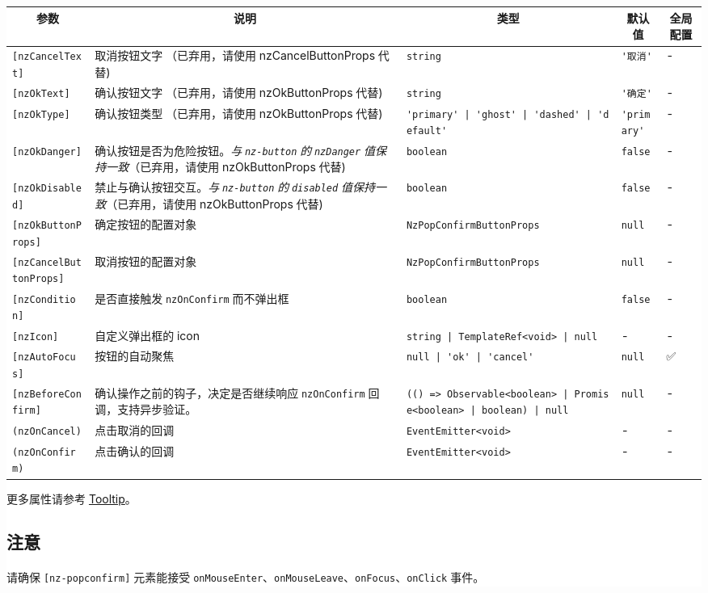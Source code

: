 | 参数                    | 说明                                                                                                         | 类型                                                                 | 默认值      | 全局配置 |
| ----------------------- | ------------------------------------------------------------------------------------------------------------ | -------------------------------------------------------------------- | ----------- | -------- |
| `[nzCancelText]`        | 取消按钮文字 （已弃用，请使用 nzCancelButtonProps 代替)                                                      | `string`                                                             | `'取消'`    | -        |
| `[nzOkText]`            | 确认按钮文字 （已弃用，请使用 nzOkButtonProps 代替)                                                          | `string`                                                             | `'确定'`    | -        |
| `[nzOkType]`            | 确认按钮类型 （已弃用，请使用 nzOkButtonProps 代替)                                                          | `'primary' \| 'ghost' \| 'dashed' \| 'default'`                      | `'primary'` | -        |
| `[nzOkDanger]`          | 确认按钮是否为危险按钮。<i>与 `nz-button` 的 `nzDanger` 值保持一致</i>（已弃用，请使用 nzOkButtonProps 代替) | `boolean`                                                            | `false`     | -        |
| `[nzOkDisabled]`        | 禁止与确认按钮交互。<i>与 `nz-button` 的 `disabled` 值保持一致</i>（已弃用，请使用 nzOkButtonProps 代替)     | `boolean`                                                            | `false`     | -        |
| `[nzOkButtonProps]`     | 确定按钮的配置对象                                                                                           | `NzPopConfirmButtonProps`                                            | `null`      | -        |
| `[nzCancelButtonProps]` | 取消按钮的配置对象                                                                                           | `NzPopConfirmButtonProps`                                            | `null`      | -        |
| `[nzCondition]`         | 是否直接触发 `nzOnConfirm` 而不弹出框                                                                        | `boolean`                                                            | `false`     | -        |
| `[nzIcon]`              | 自定义弹出框的 icon                                                                                          | `string \| TemplateRef<void> \| null`                                | -           | -        |
| `[nzAutoFocus]`         | 按钮的自动聚焦                                                                                               | `null \| 'ok' \| 'cancel'`                                           | `null`      | ✅        |
| `[nzBeforeConfirm]`     | 确认操作之前的钩子，决定是否继续响应 `nzOnConfirm` 回调，支持异步验证。                                      | `(() => Observable<boolean> \| Promise<boolean> \| boolean) \| null` | `null`      | -        |
| `(nzOnCancel)`          | 点击取消的回调                                                                                               | `EventEmitter<void>`                                                 | -           | -        |
| `(nzOnConfirm)`         | 点击确认的回调                                                                                               | `EventEmitter<void>`                                                 | -           | -        |

更多属性请参考 [Tooltip](/components/tooltip/zh#api)。

## 注意

请确保 `[nz-popconfirm]` 元素能接受 `onMouseEnter`、`onMouseLeave`、`onFocus`、`onClick` 事件。
